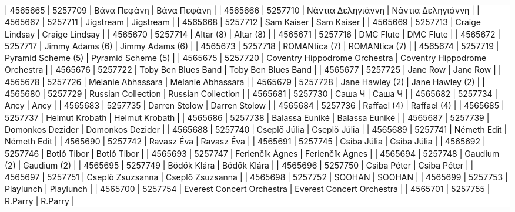 | 4565665 | 5257709 | Βάνα Πεφάνη | Βάνα Πεφάνη |
| 4565666 | 5257710 | Νάντια Δεληγιάννη | Νάντια Δεληγιάννη |
| 4565667 | 5257711 | Jigstream | Jigstream |
| 4565668 | 5257712 | Sam Kaiser | Sam Kaiser |
| 4565669 | 5257713 | Craige Lindsay | Craige Lindsay |
| 4565670 | 5257714 | Altar (8) | Altar (8) |
| 4565671 | 5257716 | DMC Flute | DMC Flute |
| 4565672 | 5257717 | Jimmy Adams (6) | Jimmy Adams (6) |
| 4565673 | 5257718 | ROMANtica (7) | ROMANtica (7) |
| 4565674 | 5257719 | Pyramid Scheme (5) | Pyramid Scheme (5) |
| 4565675 | 5257720 | Coventry Hippodrome Orchestra | Coventry Hippodrome Orchestra |
| 4565676 | 5257722 | Toby Ben Blues Band | Toby Ben Blues Band |
| 4565677 | 5257725 | Jane Row | Jane Row |
| 4565678 | 5257726 | Melanie Abhassara | Melanie Abhassara |
| 4565679 | 5257728 | Jane Hawley (2) | Jane Hawley (2) |
| 4565680 | 5257729 | Russian Collection | Russian Collection |
| 4565681 | 5257730 | Саша Ч | Саша Ч |
| 4565682 | 5257734 | Aлcу | Aлcу |
| 4565683 | 5257735 | Darren Stolow | Darren Stolow |
| 4565684 | 5257736 | Raffael (4) | Raffael (4) |
| 4565685 | 5257737 | Helmut Krobath | Helmut Krobath |
| 4565686 | 5257738 | Balassa Euniké | Balassa Euniké |
| 4565687 | 5257739 | Domonkos Dezider | Domonkos Dezider |
| 4565688 | 5257740 | Cseplő Júlia | Cseplő Júlia |
| 4565689 | 5257741 | Németh Edit | Németh Edit |
| 4565690 | 5257742 | Ravasz Éva | Ravasz Éva |
| 4565691 | 5257745 | Csiba Júlia | Csiba Júlia |
| 4565692 | 5257746 | Botló Tibor | Botló Tibor |
| 4565693 | 5257747 | Ferienčík Ágnes | Ferienčík Ágnes |
| 4565694 | 5257748 | Gaudium (2) | Gaudium (2) |
| 4565695 | 5257749 | Bödők Klára | Bödők Klára |
| 4565696 | 5257750 | Csiba Péter | Csiba Péter |
| 4565697 | 5257751 | Cseplő Zsuzsanna | Cseplő Zsuzsanna |
| 4565698 | 5257752 | SOOHAN | SOOHAN |
| 4565699 | 5257753 | Playlunch | Playlunch |
| 4565700 | 5257754 | Everest Concert Orchestra | Everest Concert Orchestra |
| 4565701 | 5257755 | R.Parry | R.Parry |